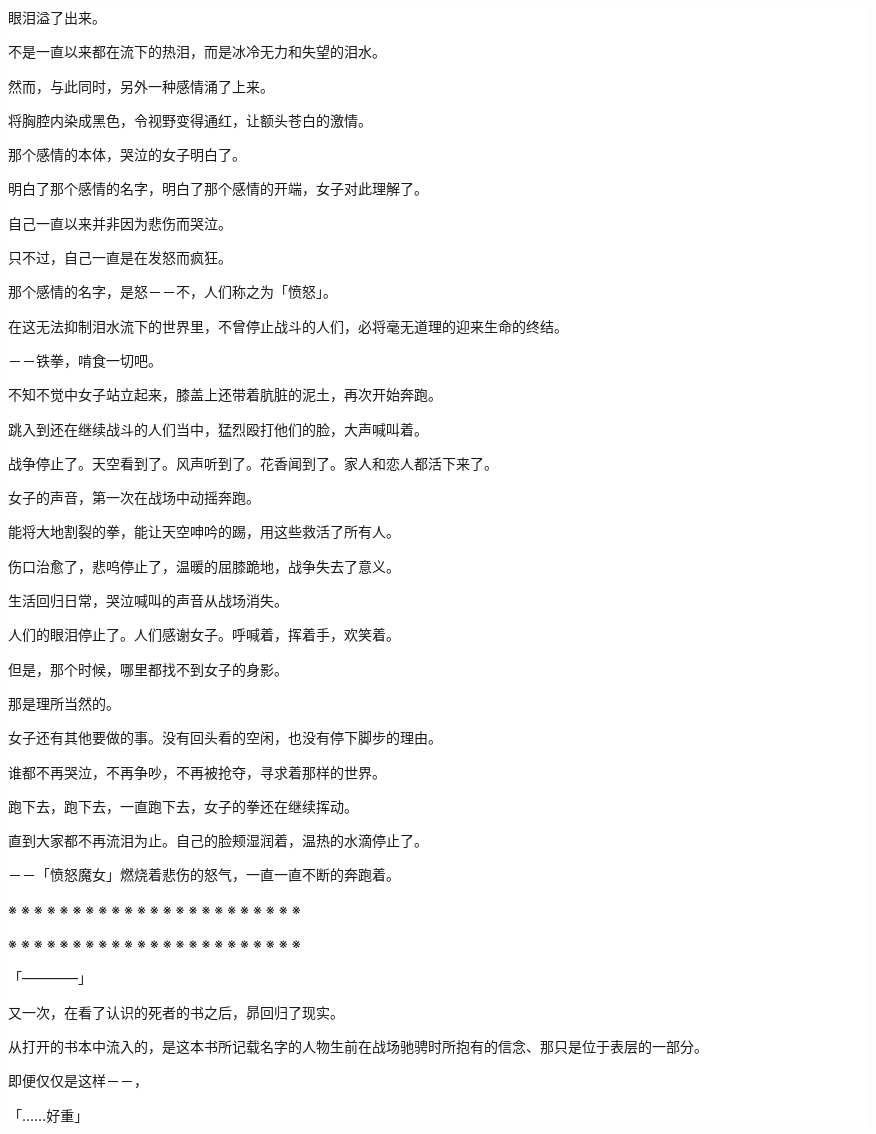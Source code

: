 眼泪溢了出来。

不是一直以来都在流下的热泪，而是冰冷无力和失望的泪水。

然而，与此同时，另外一种感情涌了上来。

将胸腔内染成黑色，令视野变得通红，让额头苍白的激情。

那个感情的本体，哭泣的女子明白了。

明白了那个感情的名字，明白了那个感情的开端，女子对此理解了。

自己一直以来并非因为悲伤而哭泣。

只不过，自己一直是在发怒而疯狂。

那个感情的名字，是怒－－不，人们称之为「愤怒」。

在这无法抑制泪水流下的世界里，不曾停止战斗的人们，必将毫无道理的迎来生命的终结。

－－铁拳，啃食一切吧。

不知不觉中女子站立起来，膝盖上还带着肮脏的泥土，再次开始奔跑。

跳入到还在继续战斗的人们当中，猛烈殴打他们的脸，大声喊叫着。

战争停止了。天空看到了。风声听到了。花香闻到了。家人和恋人都活下来了。

女子的声音，第一次在战场中动摇奔跑。

能将大地割裂的拳，能让天空呻吟的踢，用这些救活了所有人。

伤口治愈了，悲呜停止了，温暖的屈膝跪地，战争失去了意义。

生活回归日常，哭泣喊叫的声音从战场消失。

人们的眼泪停止了。人们感谢女子。呼喊着，挥着手，欢笑着。

但是，那个时候，哪里都找不到女子的身影。

那是理所当然的。

女子还有其他要做的事。没有回头看的空闲，也没有停下脚步的理由。

谁都不再哭泣，不再争吵，不再被抢夺，寻求着那样的世界。

跑下去，跑下去，一直跑下去，女子的拳还在继续挥动。

直到大家都不再流泪为止。自己的脸颊湿润着，温热的水滴停止了。

－－「愤怒魔女」燃烧着悲伤的怒气，一直一直不断的奔跑着。

※ ※ ※ ※ ※ ※ ※ ※ ※ ※ ※ ※ ※ ※ ※ ※ ※ ※ ※ ※ ※ ※ ※

※ ※ ※ ※ ※ ※ ※ ※ ※ ※ ※ ※ ※ ※ ※ ※ ※ ※ ※ ※ ※ ※ ※

「――――」

又一次，在看了认识的死者的书之后，昴回归了现实。

从打开的书本中流入的，是这本书所记载名字的人物生前在战场驰骋时所抱有的信念、那只是位于表层的一部分。

即便仅仅是这样－－，

「……好重」
